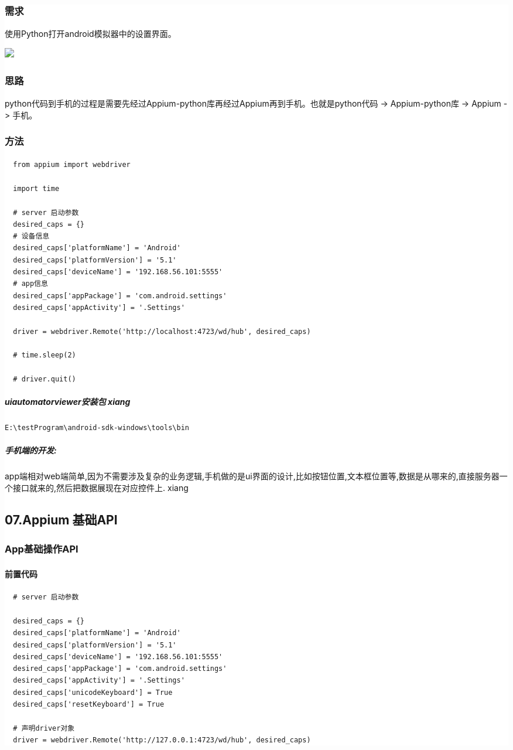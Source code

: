 ### 需求

使用Python打开android模拟器中的设置界面。

![](移动端测试_image/第一个例子.gif)

### 思路

python代码到手机的过程是需要先经过Appium-python库再经过Appium再到手机。也就是python代码 -> Appium-python库 -> Appium -> 手机。



### 方法

```
  from appium import webdriver

  import time

  # server 启动参数
  desired_caps = {}
  # 设备信息
  desired_caps['platformName'] = 'Android'
  desired_caps['platformVersion'] = '5.1'
  desired_caps['deviceName'] = '192.168.56.101:5555'
  # app信息
  desired_caps['appPackage'] = 'com.android.settings'
  desired_caps['appActivity'] = '.Settings'

  driver = webdriver.Remote('http://localhost:4723/wd/hub', desired_caps)

  # time.sleep(2)

  # driver.quit()
```

##### uiautomatorviewer安装包 xiang

```
E:\testProgram\android-sdk-windows\tools\bin
```

##### 手机端的开发:

app端相对web端简单,因为不需要涉及复杂的业务逻辑,手机做的是ui界面的设计,比如按钮位置,文本框位置等,数据是从哪来的,直接服务器一个接口就来的,然后把数据展现在对应控件上. xiang

## 07.Appium 基础API

### App基础操作API

#### 前置代码

```
  # server 启动参数

  desired_caps = {}
  desired_caps['platformName'] = 'Android' 
  desired_caps['platformVersion'] = '5.1'
  desired_caps['deviceName'] = '192.168.56.101:5555'
  desired_caps['appPackage'] = 'com.android.settings'
  desired_caps['appActivity'] = '.Settings'
  desired_caps['unicodeKeyboard'] = True
  desired_caps['resetKeyboard'] = True

  # 声明driver对象
  driver = webdriver.Remote('http://127.0.0.1:4723/wd/hub', desired_caps)
```